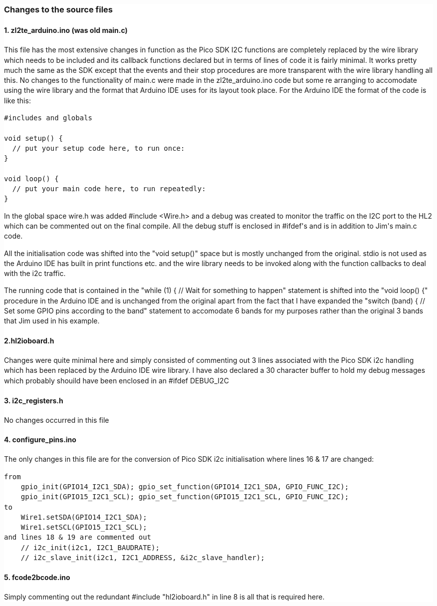 ### Changes to the source files
#### 1. zl2te_arduino.ino (was old main.c)
This file has the most extensive changes in function as the Pico SDK I2C functions are completely replaced by the wire library which needs to be included and its callback functions declared but in terms of lines of code it is fairly minimal. It works pretty much the same as the SDK except that the events and their stop procedures are more transparent with the wire library handling all this.
No changes to the functionality of main.c were made in the zl2te_arduino.ino code but some re arranging to accomodate using the wire library and the format that Arduino IDE uses for its layout took place.
For the Arduino IDE the format of the code is like this:
<pre>
#includes and globals

void setup() {
  // put your setup code here, to run once:
}

void loop() {
  // put your main code here, to run repeatedly:
}
</pre>
In the global space wire.h was added
#include <Wire.h>
and a debug was created to monitor the traffic on the I2C port to the HL2 which can be commented out on the final compile. All the debug stuff is enclosed in #ifdef's and is in addition to Jim's main.c code.

All the initialisation code was shifted into the "void setup()" space but is mostly unchanged from the original. stdio is not used as the Arduino IDE has built in print functions etc. and the wire library needs to be invoked along with the function callbacks to deal with the i2c traffic.

The running code that is contained in the "while (1) {	// Wait for something to happen" statement is shifted into the "void loop() {" procedure in the Arduino IDE and is unchanged from the original apart from the fact that I have expanded the "switch (band) {  // Set some GPIO pins according to the band" statement to accomodate 6 bands for my purposes rather than the original 3 bands that Jim used in his example.

#### 2.hl2ioboard.h
Changes were quite minimal here and simply consisted of commenting out 3 lines associated with the Pico SDK i2c handling which has been replaced by the Arduino IDE wire library. I have also declared a 30 character buffer to hold my debug messages which probably shouild have been enclosed in an #ifdef DEBUG_I2C

#### 3. i2c_registers.h
No changes occurred in this file

#### 4. configure_pins.ino
The only changes in this file are for the conversion of Pico SDK i2c initialisation where lines 16 & 17 are changed:<br/>
<pre>
from
    gpio_init(GPIO14_I2C1_SDA);	gpio_set_function(GPIO14_I2C1_SDA, GPIO_FUNC_I2C);
    gpio_init(GPIO15_I2C1_SCL);	gpio_set_function(GPIO15_I2C1_SCL, GPIO_FUNC_I2C);
to
    Wire1.setSDA(GPIO14_I2C1_SDA);
    Wire1.setSCL(GPIO15_I2C1_SCL);
and lines 18 & 19 are commented out
    // i2c_init(i2c1, I2C1_BAUDRATE);
    // i2c_slave_init(i2c1, I2C1_ADDRESS, &i2c_slave_handler);
</pre>
#### 5. fcode2bcode.ino
Simply commenting out the redundant #include "hl2ioboard.h" in line 8 is all that is required here.
